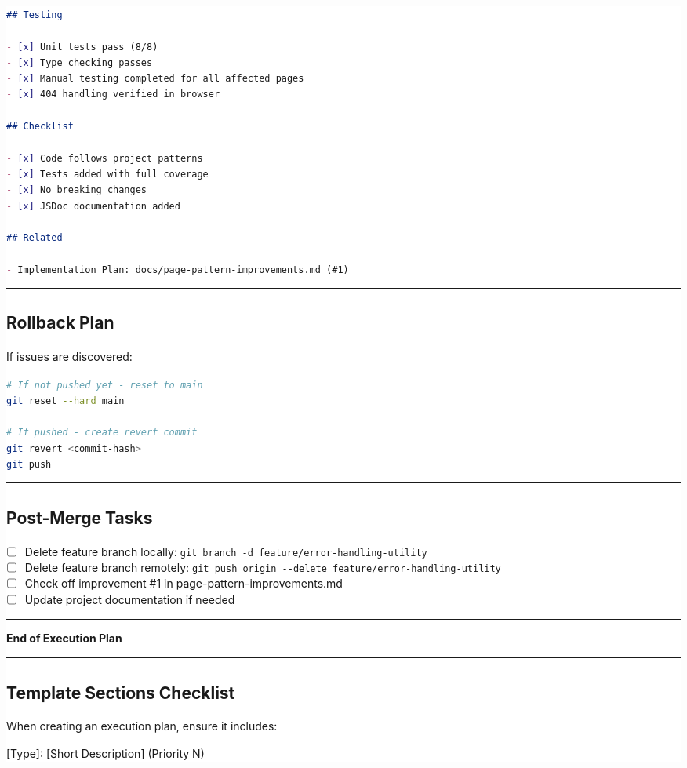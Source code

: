 ```markdown
## Testing

- [x] Unit tests pass (8/8)
- [x] Type checking passes
- [x] Manual testing completed for all affected pages
- [x] 404 handling verified in browser

## Checklist

- [x] Code follows project patterns
- [x] Tests added with full coverage
- [x] No breaking changes
- [x] JSDoc documentation added

## Related

- Implementation Plan: docs/page-pattern-improvements.md (#1)
```

---

## Rollback Plan

If issues are discovered:

```bash
# If not pushed yet - reset to main
git reset --hard main

# If pushed - create revert commit
git revert <commit-hash>
git push
```

---

## Post-Merge Tasks

- [ ] Delete feature branch locally: `git branch -d feature/error-handling-utility`
- [ ] Delete feature branch remotely: `git push origin --delete feature/error-handling-utility`
- [ ] Check off improvement #1 in page-pattern-improvements.md
- [ ] Update project documentation if needed

---

**End of Execution Plan**

---

## Template Sections Checklist

When creating an execution plan, ensure it includes:


[Type]: [Short Description] (Priority N)